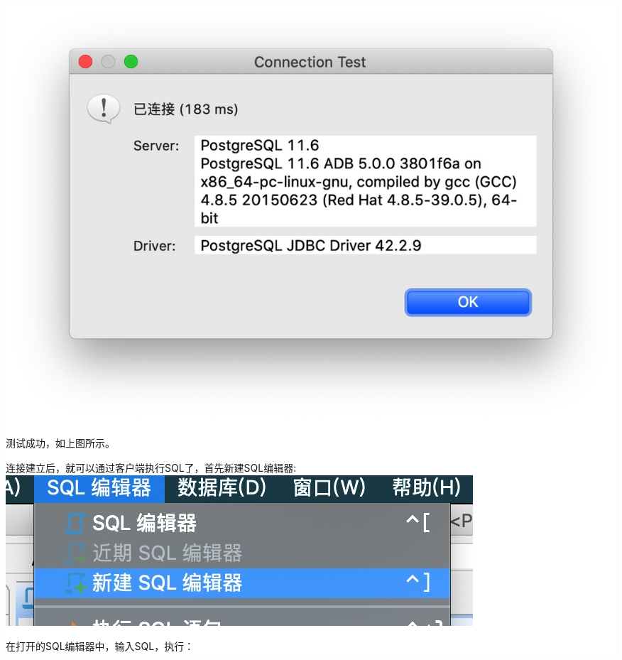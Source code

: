 ![dbeaver-test-connect](../image/dbeaver-test-connection.jpg)

测试成功，如上图所示。

连接建立后，就可以通过客户端执行SQL了，首先新建SQL编辑器:
![dbeaver-new-sql-window](../image/dbeaver-new-sql-window.jpg)

在打开的SQL编辑器中，输入SQL，执行：